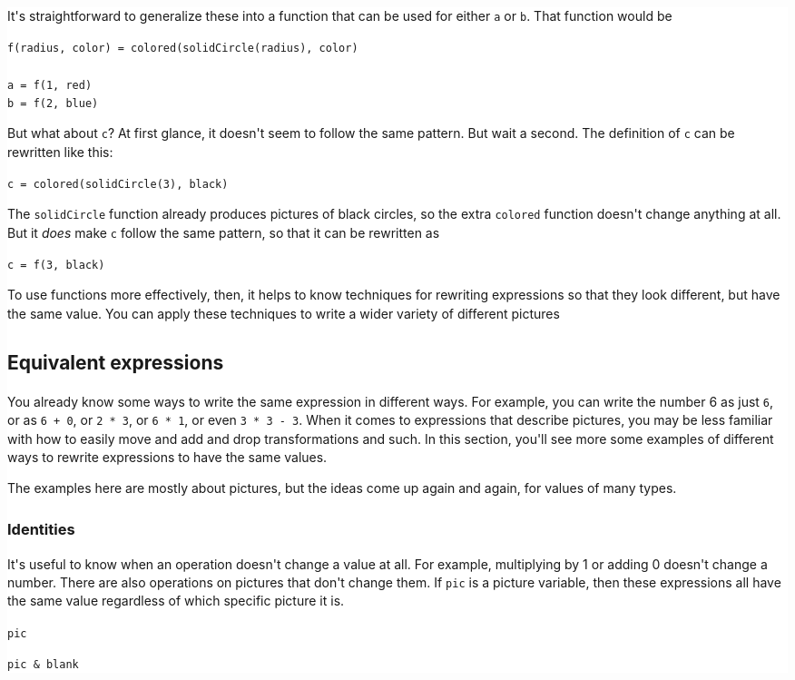 It's straightforward to generalize these into a function that can be used for
either `a` or `b`.  That function would be

~~~~~
f(radius, color) = colored(solidCircle(radius), color)

a = f(1, red)
b = f(2, blue)
~~~~~

But what about `c`?  At first glance, it doesn't seem to follow the same
pattern.  But wait a second.  The definition of `c` can be rewritten like
this:

~~~~~
c = colored(solidCircle(3), black)
~~~~~

The `solidCircle` function already produces pictures of black circles, so the
extra `colored` function doesn't change anything at all.  But it *does* make
`c` follow the same pattern, so that it can be rewritten as

~~~~~
c = f(3, black)
~~~~~

To use functions more effectively, then, it helps to know techniques for
rewriting expressions so that they look different, but have the same
value.  You can apply these techniques to write a wider variety of different
pictures

Equivalent expressions
----------------------

You already know some ways to write the same expression in different ways.
For example, you can write the number 6 as just `6`, or as `6 + 0`, or
`2 * 3`, or `6 * 1`, or even `3 * 3 - 3`.  When it comes to expressions that
describe pictures, you may be less familiar with how to easily move and
add and drop transformations and such.  In this section, you'll see more
some examples of different ways to rewrite expressions to have the same
values.

The examples here are mostly about pictures, but the ideas come up again
and again, for values of many types.

### Identities ###

It's useful to know when an operation doesn't change a value at all.  For
example, multiplying by 1 or adding 0 doesn't change a number.  There are
also operations on pictures that don't change them.  If `pic` is a picture
variable, then these expressions all have the same value regardless of which
specific picture it is.

~~~~~
pic
~~~~~

~~~~~
pic & blank
~~~~~
